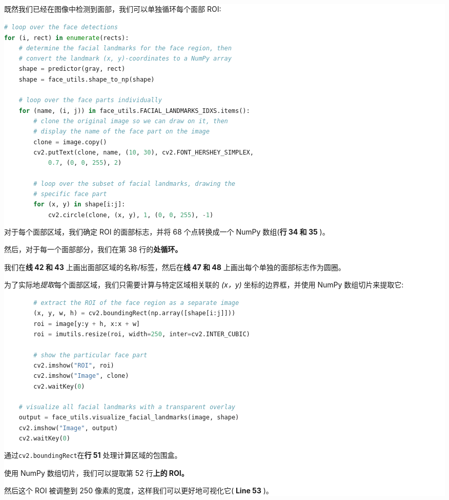 既然我们已经在图像中检测到面部，我们可以单独循环每个面部 ROI:

```py
# loop over the face detections
for (i, rect) in enumerate(rects):
	# determine the facial landmarks for the face region, then
	# convert the landmark (x, y)-coordinates to a NumPy array
	shape = predictor(gray, rect)
	shape = face_utils.shape_to_np(shape)

	# loop over the face parts individually
	for (name, (i, j)) in face_utils.FACIAL_LANDMARKS_IDXS.items():
		# clone the original image so we can draw on it, then
		# display the name of the face part on the image
		clone = image.copy()
		cv2.putText(clone, name, (10, 30), cv2.FONT_HERSHEY_SIMPLEX,
			0.7, (0, 0, 255), 2)

		# loop over the subset of facial landmarks, drawing the
		# specific face part
		for (x, y) in shape[i:j]:
			cv2.circle(clone, (x, y), 1, (0, 0, 255), -1)

```

对于每个面部区域，我们确定 ROI 的面部标志，并将 68 个点转换成一个 NumPy 数组(**行 34 和 35** )。

然后，对于每一个面部部分，我们在第 38 行的**处循环。**

我们在**线 42 和 43** 上画出面部区域的名称/标签，然后在**线 47 和 48** 上画出每个单独的面部标志作为圆圈。

为了实际地*提取*每个面部区域，我们只需要计算与特定区域相关联的 *(x，y)* 坐标的边界框，并使用 NumPy 数组切片来提取它:

```py
		# extract the ROI of the face region as a separate image
		(x, y, w, h) = cv2.boundingRect(np.array([shape[i:j]]))
		roi = image[y:y + h, x:x + w]
		roi = imutils.resize(roi, width=250, inter=cv2.INTER_CUBIC)

		# show the particular face part
		cv2.imshow("ROI", roi)
		cv2.imshow("Image", clone)
		cv2.waitKey(0)

	# visualize all facial landmarks with a transparent overlay
	output = face_utils.visualize_facial_landmarks(image, shape)
	cv2.imshow("Image", output)
	cv2.waitKey(0)

```

通过`cv2.boundingRect`在**行 51** 处理计算区域的包围盒。

使用 NumPy 数组切片，我们可以提取第 52 行**上的 ROI。**

然后这个 ROI 被调整到 250 像素的宽度，这样我们可以更好地可视化它( **Line 53** )。
